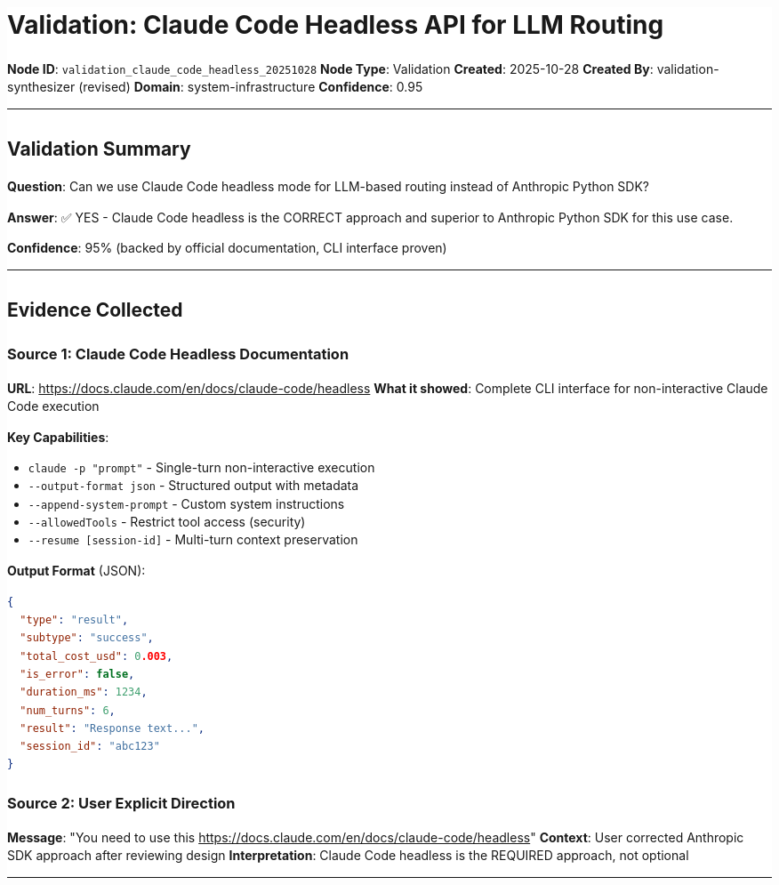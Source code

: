 # Validation: Claude Code Headless API for LLM Routing

**Node ID**: `validation_claude_code_headless_20251028`
**Node Type**: Validation
**Created**: 2025-10-28
**Created By**: validation-synthesizer (revised)
**Domain**: system-infrastructure
**Confidence**: 0.95

---

## Validation Summary

**Question**: Can we use Claude Code headless mode for LLM-based routing instead of Anthropic Python SDK?

**Answer**: ✅ YES - Claude Code headless is the CORRECT approach and superior to Anthropic Python SDK for this use case.

**Confidence**: 95% (backed by official documentation, CLI interface proven)

---

## Evidence Collected

### Source 1: Claude Code Headless Documentation
**URL**: https://docs.claude.com/en/docs/claude-code/headless
**What it showed**: Complete CLI interface for non-interactive Claude Code execution

**Key Capabilities**:
- `claude -p "prompt"` - Single-turn non-interactive execution
- `--output-format json` - Structured output with metadata
- `--append-system-prompt` - Custom system instructions
- `--allowedTools` - Restrict tool access (security)
- `--resume [session-id]` - Multi-turn context preservation

**Output Format** (JSON):
```json
{
  "type": "result",
  "subtype": "success",
  "total_cost_usd": 0.003,
  "is_error": false,
  "duration_ms": 1234,
  "num_turns": 6,
  "result": "Response text...",
  "session_id": "abc123"
}
```

### Source 2: User Explicit Direction
**Message**: "You need to use this https://docs.claude.com/en/docs/claude-code/headless"
**Context**: User corrected Anthropic SDK approach after reviewing design
**Interpretation**: Claude Code headless is the REQUIRED approach, not optional

---
